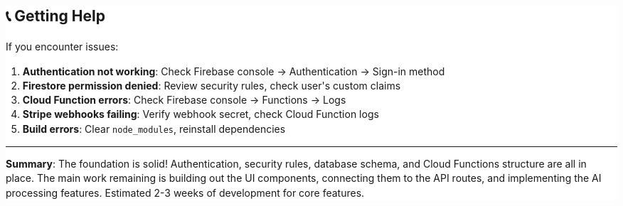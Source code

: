 ## 📞 Getting Help

If you encounter issues:

1. **Authentication not working**: Check Firebase console → Authentication → Sign-in method
2. **Firestore permission denied**: Review security rules, check user's custom claims
3. **Cloud Function errors**: Check Firebase console → Functions → Logs
4. **Stripe webhooks failing**: Verify webhook secret, check Cloud Function logs
5. **Build errors**: Clear `node_modules`, reinstall dependencies

---

**Summary**: The foundation is solid! Authentication, security rules, database schema, and Cloud Functions structure are all in place. The main work remaining is building out the UI components, connecting them to the API routes, and implementing the AI processing features. Estimated 2-3 weeks of development for core features.

